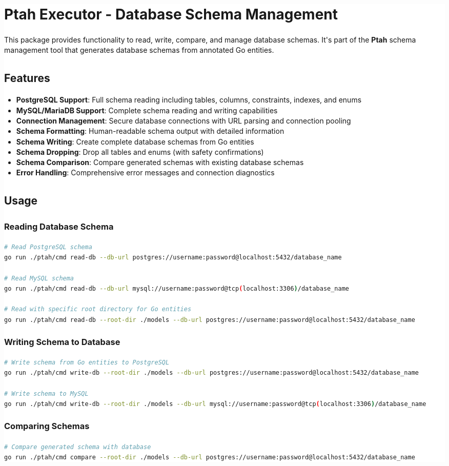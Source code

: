 # Ptah Executor - Database Schema Management

This package provides functionality to read, write, compare, and manage database schemas. It's part of the **Ptah** schema management tool that generates database schemas from annotated Go entities.

## Features

- **PostgreSQL Support**: Full schema reading including tables, columns, constraints, indexes, and enums
- **MySQL/MariaDB Support**: Complete schema reading and writing capabilities
- **Connection Management**: Secure database connections with URL parsing and connection pooling
- **Schema Formatting**: Human-readable schema output with detailed information
- **Schema Writing**: Create complete database schemas from Go entities
- **Schema Dropping**: Drop all tables and enums (with safety confirmations)
- **Schema Comparison**: Compare generated schemas with existing database schemas
- **Error Handling**: Comprehensive error messages and connection diagnostics

## Usage

### Reading Database Schema

```bash
# Read PostgreSQL schema
go run ./ptah/cmd read-db --db-url postgres://username:password@localhost:5432/database_name

# Read MySQL schema
go run ./ptah/cmd read-db --db-url mysql://username:password@tcp(localhost:3306)/database_name

# Read with specific root directory for Go entities
go run ./ptah/cmd read-db --root-dir ./models --db-url postgres://username:password@localhost:5432/database_name
```

### Writing Schema to Database

```bash
# Write schema from Go entities to PostgreSQL
go run ./ptah/cmd write-db --root-dir ./models --db-url postgres://username:password@localhost:5432/database_name

# Write schema to MySQL
go run ./ptah/cmd write-db --root-dir ./models --db-url mysql://username:password@tcp(localhost:3306)/database_name
```

### Comparing Schemas

```bash
# Compare generated schema with database
go run ./ptah/cmd compare --root-dir ./models --db-url postgres://username:password@localhost:5432/database_name
```
